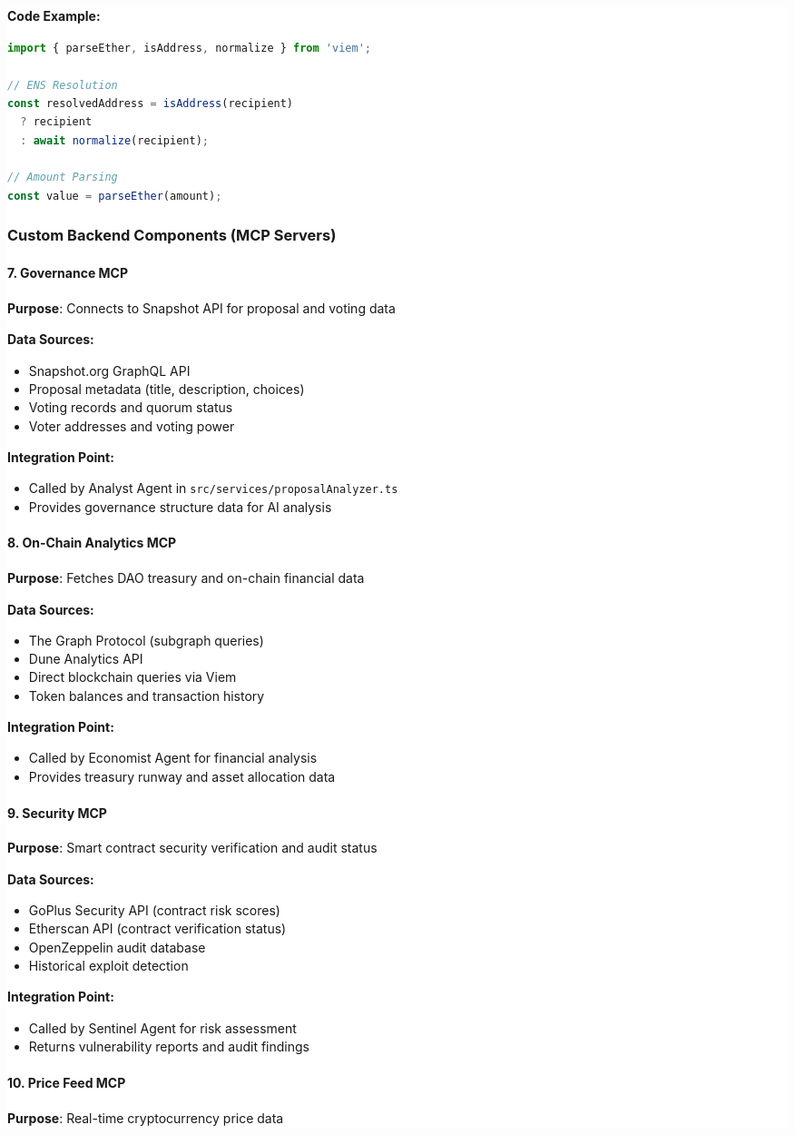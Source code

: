 **Code Example:**
```typescript
import { parseEther, isAddress, normalize } from 'viem';

// ENS Resolution
const resolvedAddress = isAddress(recipient) 
  ? recipient 
  : await normalize(recipient);

// Amount Parsing
const value = parseEther(amount);
```

### Custom Backend Components (MCP Servers)

#### 7. **Governance MCP**
**Purpose**: Connects to Snapshot API for proposal and voting data

**Data Sources:**
- Snapshot.org GraphQL API
- Proposal metadata (title, description, choices)
- Voting records and quorum status
- Voter addresses and voting power

**Integration Point:**
- Called by Analyst Agent in `src/services/proposalAnalyzer.ts`
- Provides governance structure data for AI analysis

#### 8. **On-Chain Analytics MCP**
**Purpose**: Fetches DAO treasury and on-chain financial data

**Data Sources:**
- The Graph Protocol (subgraph queries)
- Dune Analytics API
- Direct blockchain queries via Viem
- Token balances and transaction history

**Integration Point:**
- Called by Economist Agent for financial analysis
- Provides treasury runway and asset allocation data

#### 9. **Security MCP**
**Purpose**: Smart contract security verification and audit status

**Data Sources:**
- GoPlus Security API (contract risk scores)
- Etherscan API (contract verification status)
- OpenZeppelin audit database
- Historical exploit detection

**Integration Point:**
- Called by Sentinel Agent for risk assessment
- Returns vulnerability reports and audit findings

#### 10. **Price Feed MCP**
**Purpose**: Real-time cryptocurrency price data
